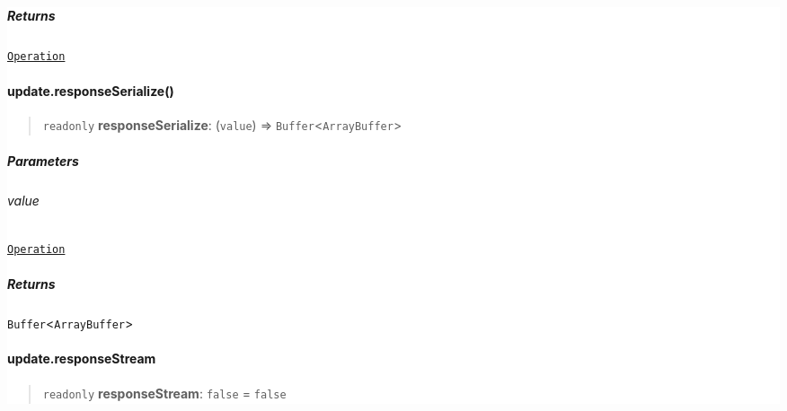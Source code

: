##### Returns

[`Operation`](../../../common/v1/interfaces/Operation.md)

#### update.responseSerialize()

> `readonly` **responseSerialize**: (`value`) => `Buffer`\<`ArrayBuffer`\>

##### Parameters

###### value

[`Operation`](../../../common/v1/interfaces/Operation.md)

##### Returns

`Buffer`\<`ArrayBuffer`\>

#### update.responseStream

> `readonly` **responseStream**: `false` = `false`

